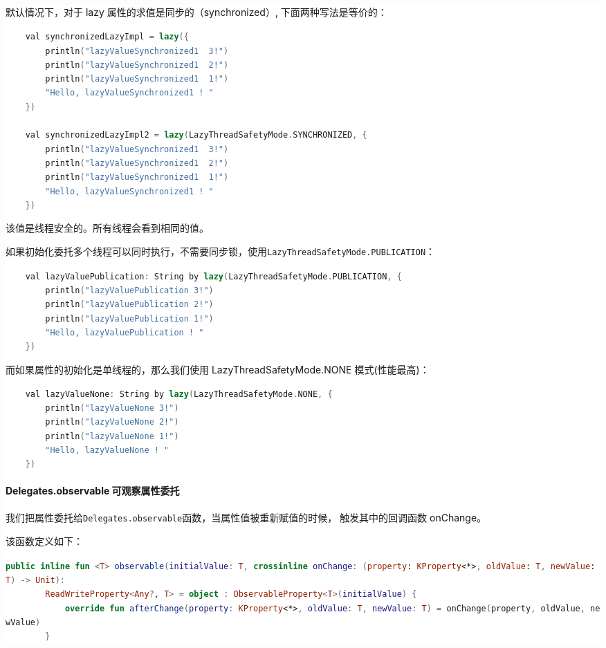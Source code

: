默认情况下，对于 lazy 属性的求值是同步的（synchronized）, 下面两种写法是等价的：



```swift
    val synchronizedLazyImpl = lazy({
        println("lazyValueSynchronized1  3!")
        println("lazyValueSynchronized1  2!")
        println("lazyValueSynchronized1  1!")
        "Hello, lazyValueSynchronized1 ! "
    })
    
    val synchronizedLazyImpl2 = lazy(LazyThreadSafetyMode.SYNCHRONIZED, {
        println("lazyValueSynchronized1  3!")
        println("lazyValueSynchronized1  2!")
        println("lazyValueSynchronized1  1!")
        "Hello, lazyValueSynchronized1 ! "
    })
```

该值是线程安全的。所有线程会看到相同的值。

如果初始化委托多个线程可以同时执行，不需要同步锁，使用`LazyThreadSafetyMode.PUBLICATION`：



```swift
    val lazyValuePublication: String by lazy(LazyThreadSafetyMode.PUBLICATION, {
        println("lazyValuePublication 3!")
        println("lazyValuePublication 2!")
        println("lazyValuePublication 1!")
        "Hello, lazyValuePublication ! "
    })
```

而如果属性的初始化是单线程的，那么我们使用 LazyThreadSafetyMode.NONE 模式(性能最高)：



```swift
    val lazyValueNone: String by lazy(LazyThreadSafetyMode.NONE, {
        println("lazyValueNone 3!")
        println("lazyValueNone 2!")
        println("lazyValueNone 1!")
        "Hello, lazyValueNone ! "
    })
```

#### Delegates.observable 可观察属性委托

我们把属性委托给`Delegates.observable`函数，当属性值被重新赋值的时候， 触发其中的回调函数 onChange。

该函数定义如下：



```kotlin
public inline fun <T> observable(initialValue: T, crossinline onChange: (property: KProperty<*>, oldValue: T, newValue: T) -> Unit):
        ReadWriteProperty<Any?, T> = object : ObservableProperty<T>(initialValue) {
            override fun afterChange(property: KProperty<*>, oldValue: T, newValue: T) = onChange(property, oldValue, newValue)
        }
```

